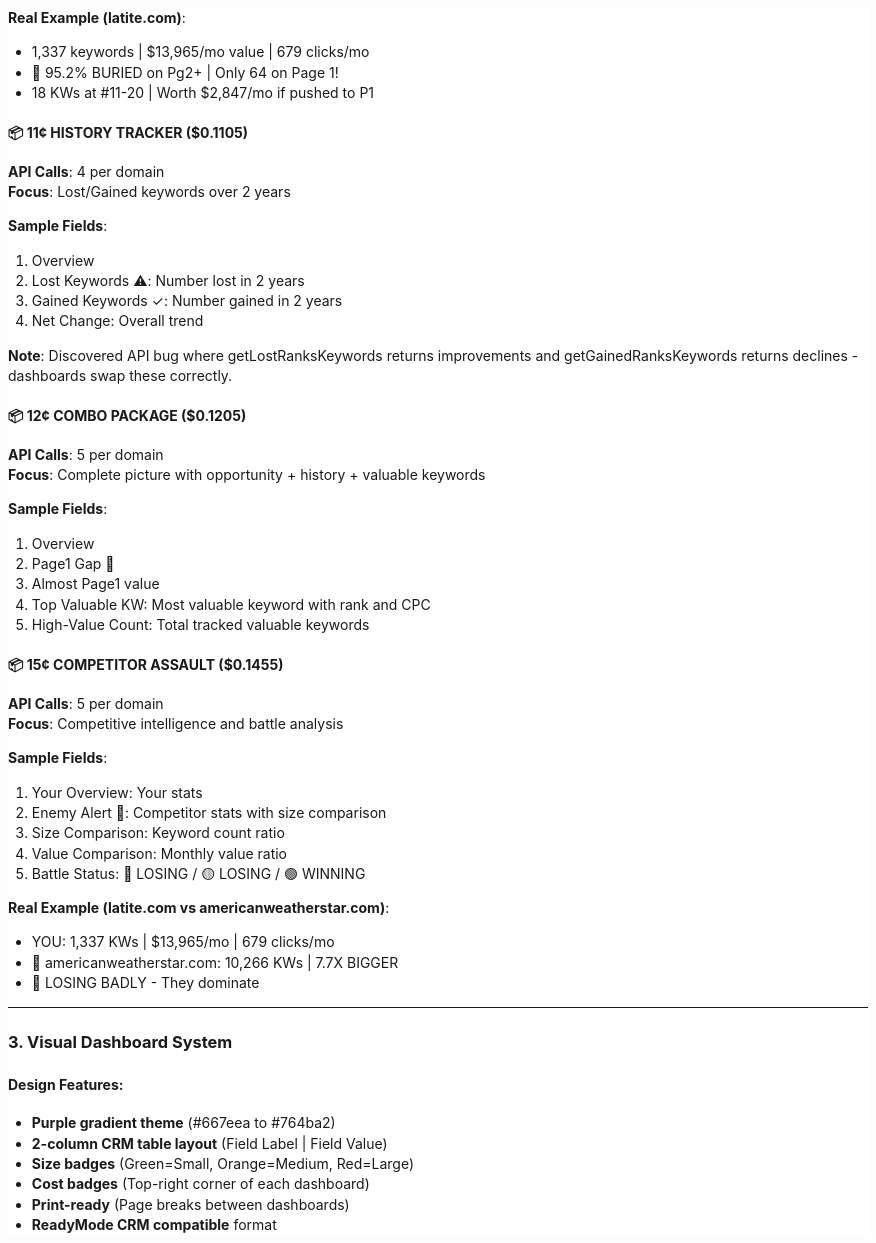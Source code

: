 **Real Example (latite.com)**:
- 1,337 keywords | $13,965/mo value | 679 clicks/mo
- 🚨 95.2% BURIED on Pg2+ | Only 64 on Page 1!
- 18 KWs at #11-20 | Worth $2,847/mo if pushed to P1

#### 📦 11¢ HISTORY TRACKER ($0.1105)
**API Calls**: 4 per domain  
**Focus**: Lost/Gained keywords over 2 years

**Sample Fields**:
1. Overview
2. Lost Keywords ⚠️: Number lost in 2 years
3. Gained Keywords ✓: Number gained in 2 years
4. Net Change: Overall trend

**Note**: Discovered API bug where getLostRanksKeywords returns improvements and getGainedRanksKeywords returns declines - dashboards swap these correctly.

#### 📦 12¢ COMBO PACKAGE ($0.1205)
**API Calls**: 5 per domain  
**Focus**: Complete picture with opportunity + history + valuable keywords

**Sample Fields**:
1. Overview
2. Page1 Gap 🚨
3. Almost Page1 value
4. Top Valuable KW: Most valuable keyword with rank and CPC
5. High-Value Count: Total tracked valuable keywords

#### 📦 15¢ COMPETITOR ASSAULT ($0.1455)
**API Calls**: 5 per domain  
**Focus**: Competitive intelligence and battle analysis

**Sample Fields**:
1. Your Overview: Your stats
2. Enemy Alert 🎯: Competitor stats with size comparison
3. Size Comparison: Keyword count ratio
4. Value Comparison: Monthly value ratio
5. Battle Status: 🔴 LOSING / 🟡 LOSING / 🟢 WINNING

**Real Example (latite.com vs americanweatherstar.com)**:
- YOU: 1,337 KWs | $13,965/mo | 679 clicks/mo
- 🎯 americanweatherstar.com: 10,266 KWs | 7.7X BIGGER
- 🔴 LOSING BADLY - They dominate

---

### 3. **Visual Dashboard System**

#### Design Features:
- **Purple gradient theme** (#667eea to #764ba2)
- **2-column CRM table layout** (Field Label | Field Value)
- **Size badges** (Green=Small, Orange=Medium, Red=Large)
- **Cost badges** (Top-right corner of each dashboard)
- **Print-ready** (Page breaks between dashboards)
- **ReadyMode CRM compatible** format
